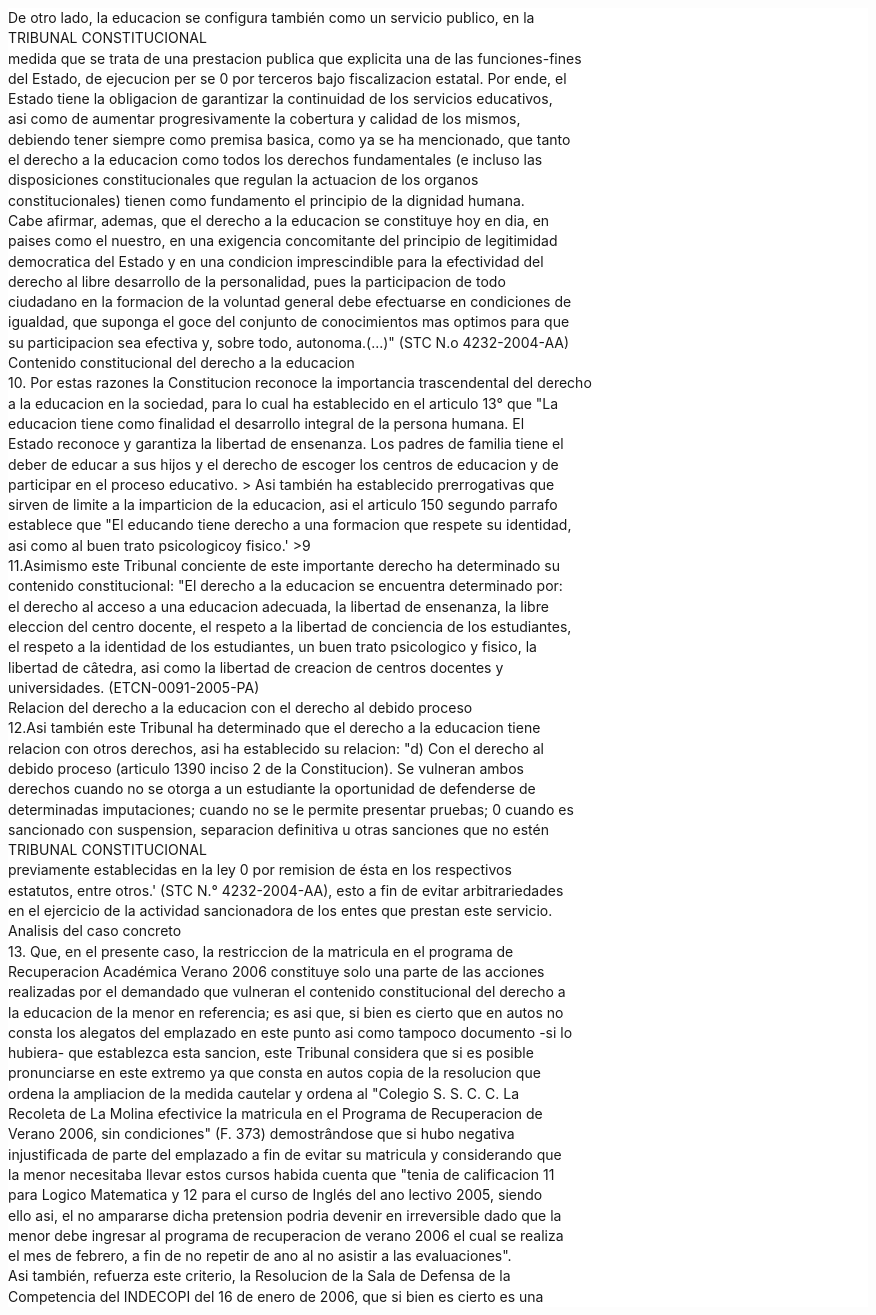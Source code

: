 De otro lado, la educacion se configura también como un servicio publico, en la  
TRIBUNAL CONSTITUCIONAL  
medida que se trata de una prestacion publica que explicita una de las funciones-fines  
del Estado, de ejecucion per se 0 por terceros bajo fiscalizacion estatal. Por ende, el  
Estado tiene la obligacion de garantizar la continuidad de los servicios educativos,  
asi como de aumentar progresivamente la cobertura y calidad de los mismos,  
debiendo tener siempre como premisa basica, como ya se ha mencionado, que tanto  
el derecho a la educacion como todos los derechos fundamentales (e incluso las  
disposiciones constitucionales que regulan la actuacion de los organos  
constitucionales) tienen como fundamento el principio de la dignidad humana.  
Cabe afirmar, ademas, que el derecho a la educacion se constituye hoy en dia, en  
paises como el nuestro, en una exigencia concomitante del principio de legitimidad  
democratica del Estado y en una condicion imprescindible para la efectividad del  
derecho al libre desarrollo de la personalidad, pues la participacion de todo  
ciudadano en la formacion de la voluntad general debe efectuarse en condiciones de  
igualdad, que suponga el goce del conjunto de conocimientos mas optimos para que  
su participacion sea efectiva y, sobre todo, autonoma.(...)" (STC N.o 4232-2004-AA)  
Contenido constitucional del derecho a la educacion  
10. Por estas razones la Constitucion reconoce la importancia trascendental del derecho  
a la educacion en la sociedad, para lo cual ha establecido en el articulo 13° que "La  
educacion tiene como finalidad el desarrollo integral de la persona humana. El  
Estado reconoce y garantiza la libertad de ensenanza. Los padres de familia tiene el  
deber de educar a sus hijos y el derecho de escoger los centros de educacion y de  
participar en el proceso educativo. > Asi también ha establecido prerrogativas que  
sirven de limite a la imparticion de la educacion, asi el articulo 150 segundo parrafo  
establece que "El educando tiene derecho a una formacion que respete su identidad,  
asi como al buen trato psicologicoy fisico.' >9  
11.Asimismo este Tribunal conciente de este importante derecho ha determinado su  
contenido constitucional: "El derecho a la educacion se encuentra determinado por:  
el derecho al acceso a una educacion adecuada, la libertad de ensenanza, la libre  
eleccion del centro docente, el respeto a la libertad de conciencia de los estudiantes,  
el respeto a la identidad de los estudiantes, un buen trato psicologico y fisico, la  
libertad de câtedra, asi como la libertad de creacion de centros docentes y  
universidades. (ETCN-0091-2005-PA)  
Relacion del derecho a la educacion con el derecho al debido proceso  
12.Asi también este Tribunal ha determinado que el derecho a la educacion tiene  
relacion con otros derechos, asi ha establecido su relacion: "d) Con el derecho al  
debido proceso (articulo 1390 inciso 2 de la Constitucion). Se vulneran ambos  
derechos cuando no se otorga a un estudiante la oportunidad de defenderse de  
determinadas imputaciones; cuando no se le permite presentar pruebas; 0 cuando es  
sancionado con suspension, separacion definitiva u otras sanciones que no estén  
TRIBUNAL CONSTITUCIONAL  
previamente establecidas en la ley 0 por remision de ésta en los respectivos  
estatutos, entre otros.' (STC N.° 4232-2004-AA), esto a fin de evitar arbitrariedades  
en el ejercicio de la actividad sancionadora de los entes que prestan este servicio.  
Analisis del caso concreto  
13. Que, en el presente caso, la restriccion de la matricula en el programa de  
Recuperacion Académica Verano 2006 constituye solo una parte de las acciones  
realizadas por el demandado que vulneran el contenido constitucional del derecho a  
la educacion de la menor en referencia; es asi que, si bien es cierto que en autos no  
consta los alegatos del emplazado en este punto asi como tampoco documento -si lo  
hubiera- que establezca esta sancion, este Tribunal considera que si es posible  
pronunciarse en este extremo ya que consta en autos copia de la resolucion que  
ordena la ampliacion de la medida cautelar y ordena al "Colegio S. S. C. C. La  
Recoleta de La Molina efectivice la matricula en el Programa de Recuperacion de  
Verano 2006, sin condiciones" (F. 373) demostrândose que si hubo negativa  
injustificada de parte del emplazado a fin de evitar su matricula y considerando que  
la menor necesitaba llevar estos cursos habida cuenta que "tenia de calificacion 11  
para Logico Matematica y 12 para el curso de Inglés del ano lectivo 2005, siendo  
ello asi, el no ampararse dicha pretension podria devenir en irreversible dado que la  
menor debe ingresar al programa de recuperacion de verano 2006 el cual se realiza  
el mes de febrero, a fin de no repetir de ano al no asistir a las evaluaciones".  
Asi también, refuerza este criterio, la Resolucion de la Sala de Defensa de la  
Competencia del INDECOPI del 16 de enero de 2006, que si bien es cierto es una  